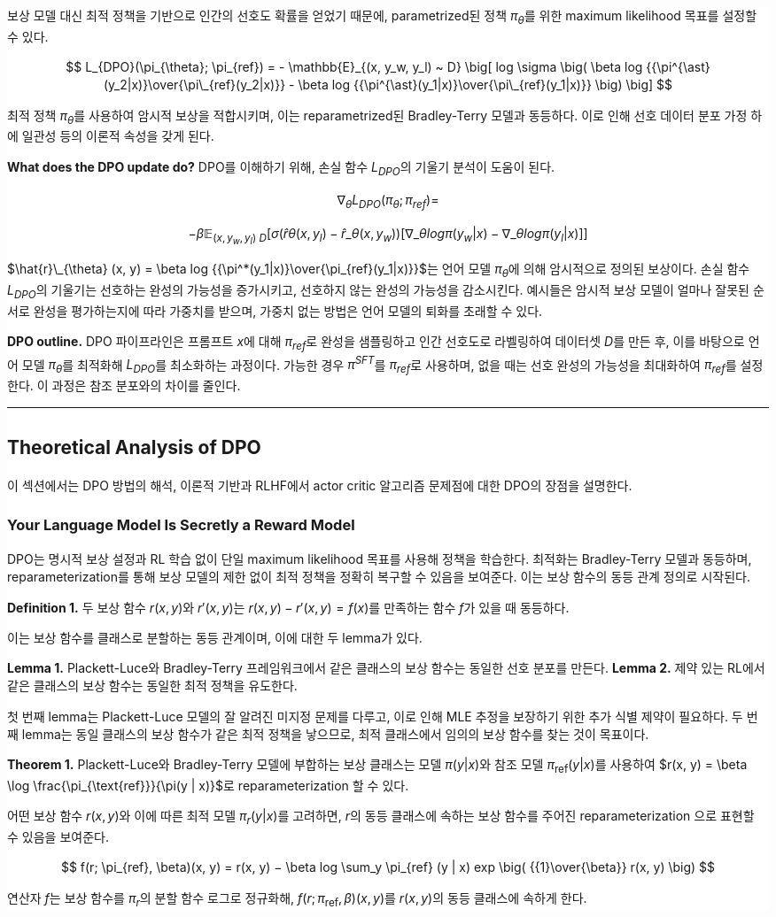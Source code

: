 보상 모델 대신 최적 정책을 기반으로 인간의 선호도 확률을 얻었기 때문에, parametrized된 정책 $\pi_{\theta}$를 위한 maximum likelihood 목표를 설정할 수 있다.

$$ L_{DPO}(\pi_{\theta}; \pi_{ref}) = - \mathbb{E}_{(x, y_w, y_l) ~ D} \big[ log \sigma \big( \beta log {{\pi^{\ast}(y_2|x)}\over{\pi\_{ref}(y_2|x)}} - \beta log {{\pi^{\ast}(y_1|x)}\over{\pi\_{ref}(y_1|x)}} \big) \big] $$

최적 정책 $\pi_{\theta}$를 사용하여 암시적 보상을 적합시키며, 이는 reparametrized된 Bradley-Terry 모델과 동등하다. 이로 인해 선호 데이터 분포 가정 하에 일관성 등의 이론적 속성을 갖게 된다.

**What does the DPO update do?** DPO를 이해하기 위해, 손실 함수 $L_{DPO}$의 기울기 분석이 도움이 된다.

$$ ∇_{\theta} L_{DPO} (\pi_{\theta}; \pi_{ref} ) = $$ 

$$ - \beta \mathbb{E}_{(x, y_w, y_l) ~ D} \big[ \sigma(\hat{r} \theta(x, y_l) − \hat{r}\_{\theta} (x, y_w)) \big[ ∇\_{\theta} log \pi(y_w|x) - ∇\_{\theta} log \pi (y_l|x) \big] \big] $$

$\hat{r}\_{\theta} (x, y) = \beta log {{\pi^*(y_1|x)}\over{\pi_{ref}(y_1|x)}}$는 언어 모델 $\pi_{\theta}$에 의해 암시적으로 정의된 보상이다. 손실 함수 $L_{DPO}$의 기울기는 선호하는 완성의 가능성을 증가시키고, 선호하지 않는 완성의 가능성을 감소시킨다. 예시들은 암시적 보상 모델이 얼마나 잘못된 순서로 완성을 평가하는지에 따라 가중치를 받으며, 가중치 없는 방법은 언어 모델의 퇴화를 초래할 수 있다.

**DPO outline.** DPO 파이프라인은 프롬프트 $x$에 대해 $\pi_{ref}$로 완성을 샘플링하고 인간 선호도로 라벨링하여 데이터셋 $D$를 만든 후, 이를 바탕으로 언어 모델 $\pi_{\theta}$를 최적화해 $L_{DPO}$를 최소화하는 과정이다. 가능한 경우 $\pi^{SFT}$를 $\pi_{ref}$로 사용하며, 없을 때는 선호 완성의 가능성을 최대화하여 $\pi_{ref}$를 설정한다. 이 과정은 참조 분포와의 차이를 줄인다.

---

## Theoretical Analysis of DPO

이 섹션에서는 DPO 방법의 해석, 이론적 기반과 RLHF에서 actor critic 알고리즘 문제점에 대한 DPO의 장점을 설명한다.

### Your Language Model Is Secretly a Reward Model

DPO는 명시적 보상 설정과 RL 학습 없이 단일 maximum likelihood 목표를 사용해 정책을 학습한다. 최적화는 Bradley-Terry 모델과 동등하며, reparameterization를 통해 보상 모델의 제한 없이 최적 정책을 정확히 복구할 수 있음을 보여준다. 이는 보상 함수의 동등 관계 정의로 시작된다.

**Definition 1.** 두 보상 함수 $r(x, y)$와 $r'(x, y)$는 $r(x, y) - r'(x, y) = f(x)$를 만족하는 함수 $f$가 있을 때 동등하다.

이는 보상 함수를 클래스로 분할하는 동등 관계이며, 이에 대한 두 lemma가 있다.

**Lemma 1.** Plackett-Luce와 Bradley-Terry 프레임워크에서 같은 클래스의 보상 함수는 동일한 선호 분포를 만든다.
**Lemma 2.** 제약 있는 RL에서 같은 클래스의 보상 함수는 동일한 최적 정책을 유도한다.

첫 번째 lemma는 Plackett-Luce 모델의 잘 알려진 미지정 문제를 다루고, 이로 인해 MLE 추정을 보장하기 위한 추가 식별 제약이 필요하다. 두 번째 lemma는 동일 클래스의 보상 함수가 같은 최적 정책을 낳으므로, 최적 클래스에서 임의의 보상 함수를 찾는 것이 목표이다.

**Theorem 1.** Plackett-Luce와 Bradley-Terry 모델에 부합하는 보상 클래스는 모델 $\pi(y | x)$와 참조 모델 $\pi_{\text{ref}}(y | x)$를 사용하여 $r(x, y) = \beta \log \frac{\pi_{\text{ref}}}{\pi(y | x)}$로 reparameterization 할 수 있다.

어떤 보상 함수 $r(x, y)$와 이에 따른 최적 모델 $\pi_r(y | x)$를 고려하면, $r$의 동등 클래스에 속하는 보상 함수를 주어진 reparameterization 으로 표현할 수 있음을 보여준다.

$$ f(r; \pi_{ref}, \beta)(x, y) = r(x, y) − \beta log \sum_y \pi_{ref} (y | x) exp \big( {{1}\over{\beta}} r(x, y) \big) $$

연산자 $f$는 보상 함수를 $\pi_r$의 분할 함수 로그로 정규화해, $f(r; \pi_{\text{ref}}, \beta)(x, y)$를 $r(x, y)$의 동등 클래스에 속하게 한다.
